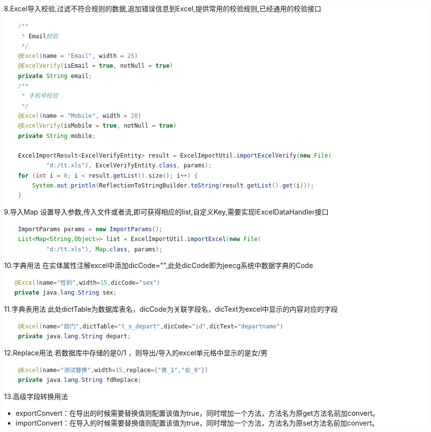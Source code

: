 
8.Excel导入校验,过滤不符合规则的数据,追加错误信息到Excel,提供常用的校验规则,已经通用的校验接口

```Java
	/**
     * Email校验
     */
    @Excel(name = "Email", width = 25)
    @ExcelVerify(isEmail = true, notNull = true)
    private String email;
    /**
     * 手机号校验
     */
    @Excel(name = "Mobile", width = 20)
    @ExcelVerify(isMobile = true, notNull = true)
    private String mobile;
    
    ExcelImportResult<ExcelVerifyEntity> result = ExcelImportUtil.importExcelVerify(new File(
            "d:/tt.xls"), ExcelVerifyEntity.class, params);
    for (int i = 0; i < result.getList().size(); i++) {
        System.out.println(ReflectionToStringBuilder.toString(result.getList().get(i)));
    }
```

9.导入Map
	设置导入参数,传入文件或者流,即可获得相应的list,自定义Key,需要实现IExcelDataHandler接口
	
```Java
	ImportParams params = new ImportParams();
	List<Map<String,Object>> list = ExcelImportUtil.importExcel(new File(
			"d:/tt.xls"), Map.class, params);
```

10.字典用法
        在实体属性注解excel中添加dicCode="",此处dicCode即为jeecg系统中数据字典的Code
	
```Java
   @Excel(name="性别",width=15,dicCode="sex")
   private java.lang.String sex;
```

11.字典表用法
       此处dictTable为数据库表名，dicCode为关联字段名，dicText为excel中显示的内容对应的字段
	
```Java
	@Excel(name="部门",dictTable="t_s_depart",dicCode="id",dicText="departname")
    private java.lang.String depart;
```

12.Replace用法
       若数据库中存储的是0/1 ，则导出/导入的excel单元格中显示的是女/男
	
```Java
	@Excel(name="测试替换",width=15,replace={"男_1","女_0"})
	private java.lang.String fdReplace;
```

13.高级字段转换用法
- exportConvert：在导出的时候需要替换值则配置该值为true，同时增加一个方法，方法名为原get方法名前加convert。
- importConvert：在导入的时候需要替换值则配置该值为true，同时增加一个方法，方法名为原set方法名前加convert。
